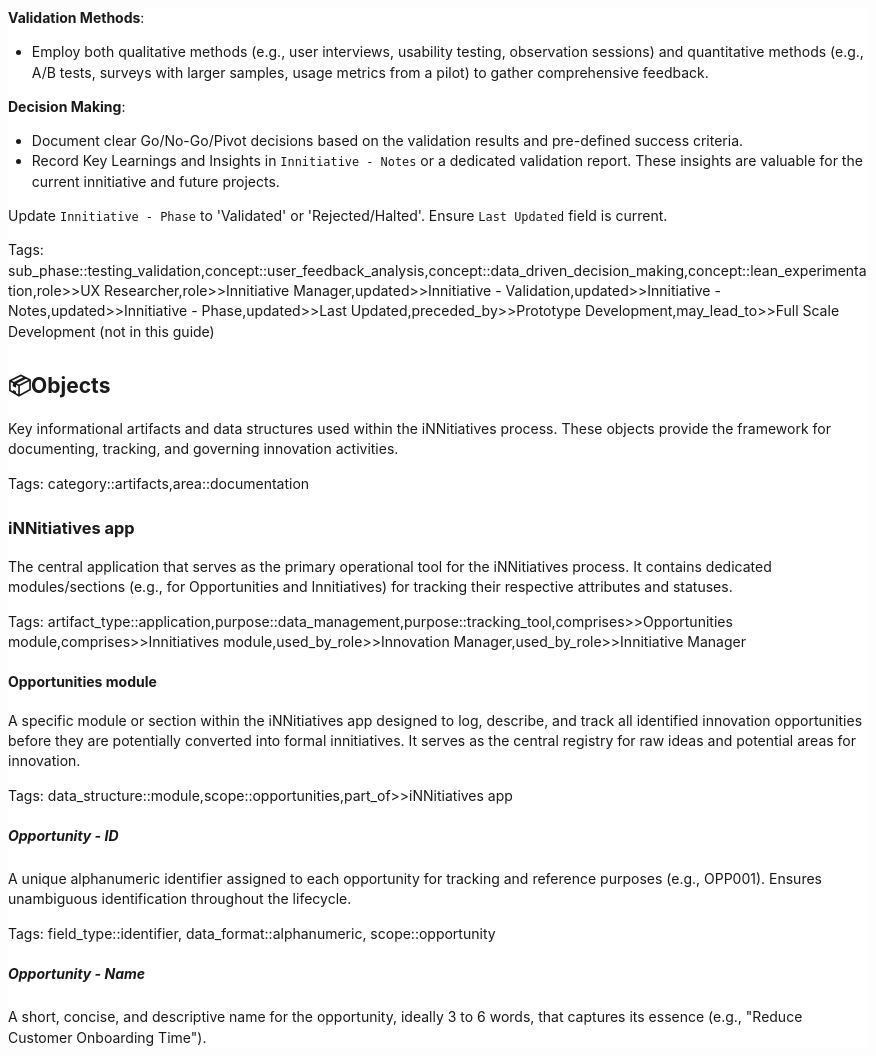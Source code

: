 **Validation Methods**:
- Employ both qualitative methods (e.g., user interviews, usability testing, observation sessions) and quantitative methods (e.g., A/B tests, surveys with larger samples, usage metrics from a pilot) to gather comprehensive feedback.

**Decision Making**:
- Document clear Go/No-Go/Pivot decisions based on the validation results and pre-defined success criteria.
- Record Key Learnings and Insights in `Innitiative - Notes` or a dedicated validation report. These insights are valuable for the current innitiative and future projects.

Update `Innitiative - Phase` to 'Validated' or 'Rejected/Halted'. Ensure `Last Updated` field is current.

Tags: sub_phase::testing_validation,concept::user_feedback_analysis,concept::data_driven_decision_making,concept::lean_experimentation,role>>UX Researcher,role>>Innitiative Manager,updated>>Innitiative - Validation,updated>>Innitiative - Notes,updated>>Innitiative - Phase,updated>>Last Updated,preceded_by>>Prototype Development,may_lead_to>>Full Scale Development (not in this guide)

## 📦Objects

Key informational artifacts and data structures used within the iNNitiatives process. These objects provide the framework for documenting, tracking, and governing innovation activities.

Tags: category::artifacts,area::documentation

### iNNitiatives app

The central application that serves as the primary operational tool for the iNNitiatives process. It contains dedicated modules/sections (e.g., for Opportunities and Innitiatives) for tracking their respective attributes and statuses.

Tags: artifact_type::application,purpose::data_management,purpose::tracking_tool,comprises>>Opportunities module,comprises>>Innitiatives module,used_by_role>>Innovation Manager,used_by_role>>Innitiative Manager

#### Opportunities module

A specific module or section within the iNNitiatives app designed to log, describe, and track all identified innovation opportunities before they are potentially converted into formal innitiatives. It serves as the central registry for raw ideas and potential areas for innovation.

Tags: data_structure::module,scope::opportunities,part_of>>iNNitiatives app

##### Opportunity - ID

A unique alphanumeric identifier assigned to each opportunity for tracking and reference purposes (e.g., OPP001). Ensures unambiguous identification throughout the lifecycle.

Tags: field_type::identifier, data_format::alphanumeric, scope::opportunity

##### Opportunity - Name

A short, concise, and descriptive name for the opportunity, ideally 3 to 6 words, that captures its essence (e.g., "Reduce Customer Onboarding Time").
